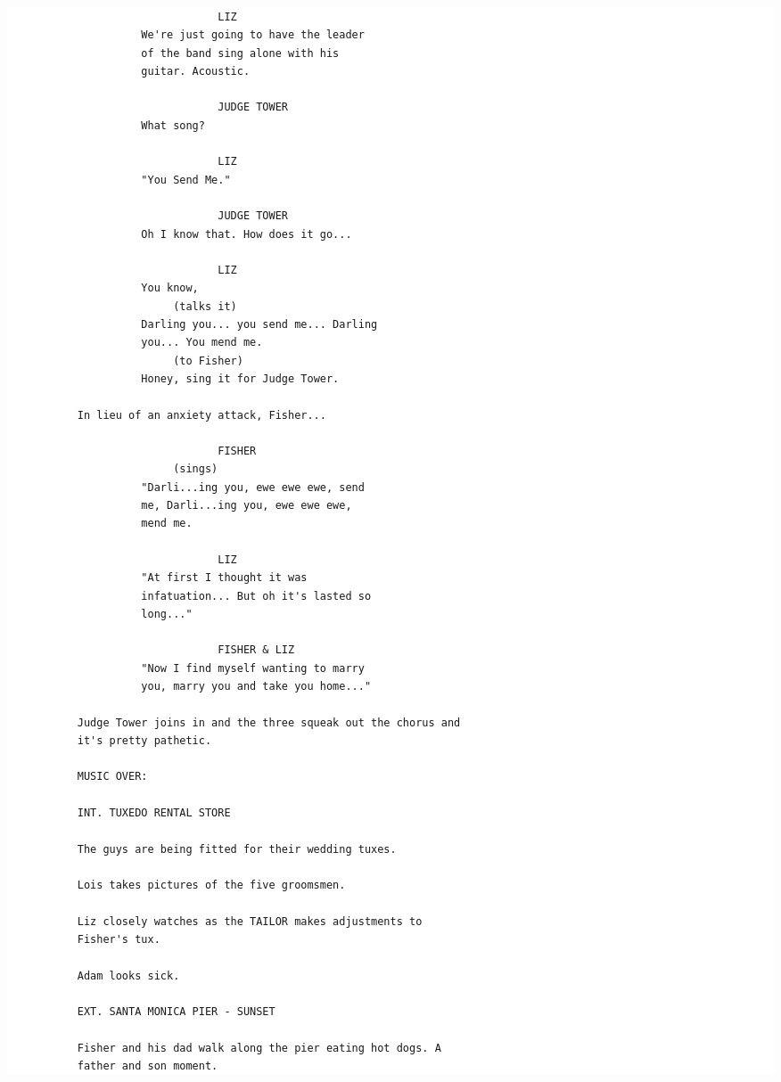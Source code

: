                                     LIZ
                         We're just going to have the leader 
                         of the band sing alone with his 
                         guitar. Acoustic.

                                     JUDGE TOWER
                         What song?

                                     LIZ
                         "You Send Me."

                                     JUDGE TOWER
                         Oh I know that. How does it go...

                                     LIZ
                         You know,
                              (talks it)
                         Darling you... you send me... Darling 
                         you... You mend me.
                              (to Fisher)
                         Honey, sing it for Judge Tower.

               In lieu of an anxiety attack, Fisher...

                                     FISHER
                              (sings)
                         "Darli...ing you, ewe ewe ewe, send 
                         me, Darli...ing you, ewe ewe ewe, 
                         mend me.

                                     LIZ
                         "At first I thought it was 
                         infatuation... But oh it's lasted so 
                         long..."

                                     FISHER & LIZ
                         "Now I find myself wanting to marry 
                         you, marry you and take you home..."

               Judge Tower joins in and the three squeak out the chorus and 
               it's pretty pathetic.

               MUSIC OVER:

               INT. TUXEDO RENTAL STORE

               The guys are being fitted for their wedding tuxes.

               Lois takes pictures of the five groomsmen.

               Liz closely watches as the TAILOR makes adjustments to 
               Fisher's tux.

               Adam looks sick.

               EXT. SANTA MONICA PIER - SUNSET

               Fisher and his dad walk along the pier eating hot dogs. A 
               father and son moment.
